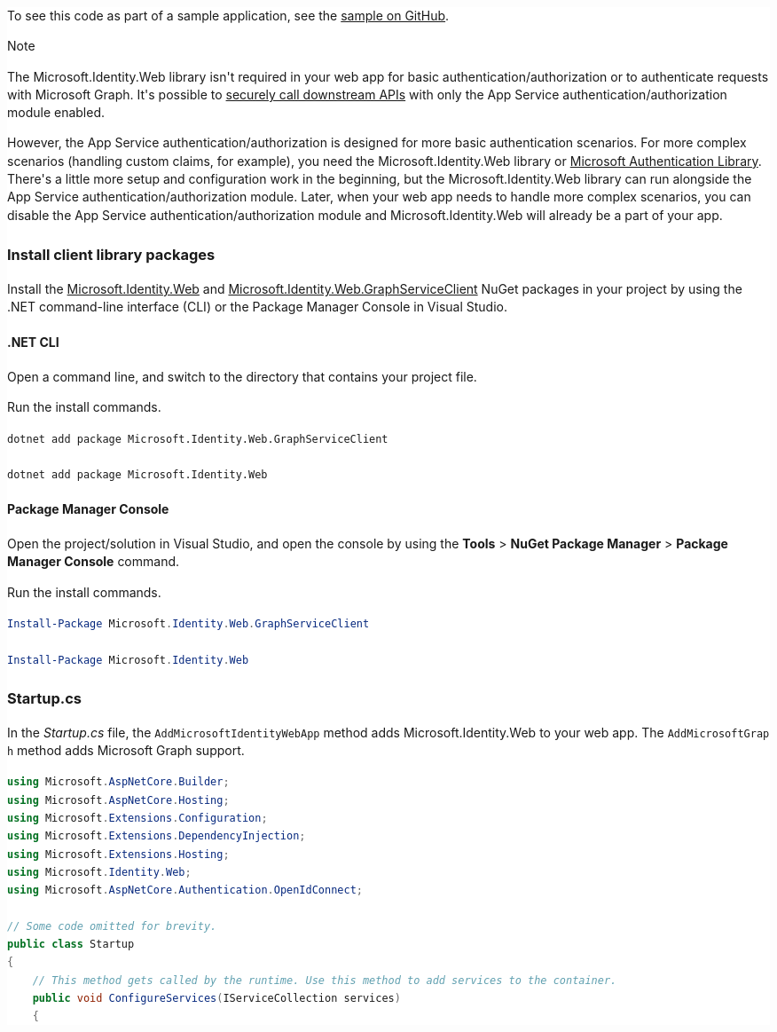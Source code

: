 To see this code as part of a sample application, see the [sample on GitHub](https://github.com/Azure-Samples/ms-identity-easyauth-dotnet-storage-graphapi/tree/main/2-WebApp-graphapi-on-behalf).

> [!NOTE]
> The Microsoft.Identity.Web library isn't required in your web app for basic authentication/authorization or to authenticate requests with Microsoft Graph. It's possible to [securely call downstream APIs](/azure/app-service/tutorial-auth-aad#call-api-securely-from-server-code) with only the App Service authentication/authorization module enabled.
> 
> However, the App Service authentication/authorization is designed for more basic authentication scenarios. For more complex scenarios (handling custom claims, for example), you need the Microsoft.Identity.Web library or [Microsoft Authentication Library](msal-overview.md). There's a little more setup and configuration work in the beginning, but the Microsoft.Identity.Web library can run alongside the App Service authentication/authorization module. Later, when your web app needs to handle more complex scenarios, you can disable the App Service authentication/authorization module and Microsoft.Identity.Web will already be a part of your app.

### Install client library packages

Install the [Microsoft.Identity.Web](https://www.nuget.org/packages/Microsoft.Identity.Web/) and [Microsoft.Identity.Web.GraphServiceClient](https://www.nuget.org/packages/Microsoft.Identity.Web.GraphServiceClient) NuGet packages in your project by using the .NET command-line interface (CLI) or the Package Manager Console in Visual Studio.

#### .NET CLI

Open a command line, and switch to the directory that contains your project file.

Run the install commands.

```dotnetcli
dotnet add package Microsoft.Identity.Web.GraphServiceClient

dotnet add package Microsoft.Identity.Web
```

#### Package Manager Console

Open the project/solution in Visual Studio, and open the console by using the **Tools** > **NuGet Package Manager** > **Package Manager Console** command.

Run the install commands.
```powershell
Install-Package Microsoft.Identity.Web.GraphServiceClient

Install-Package Microsoft.Identity.Web
```

### Startup.cs

In the *Startup.cs* file, the ```AddMicrosoftIdentityWebApp``` method adds Microsoft.Identity.Web to your web app. The ```AddMicrosoftGraph``` method adds Microsoft Graph support.

```csharp
using Microsoft.AspNetCore.Builder;
using Microsoft.AspNetCore.Hosting;
using Microsoft.Extensions.Configuration;
using Microsoft.Extensions.DependencyInjection;
using Microsoft.Extensions.Hosting;
using Microsoft.Identity.Web;
using Microsoft.AspNetCore.Authentication.OpenIdConnect;

// Some code omitted for brevity.
public class Startup
{
    // This method gets called by the runtime. Use this method to add services to the container.
    public void ConfigureServices(IServiceCollection services)
    {
```

[//]: # (BROKEN LINK HttpLinkUnauthorized ABOVE: https://resources.azure.com/)